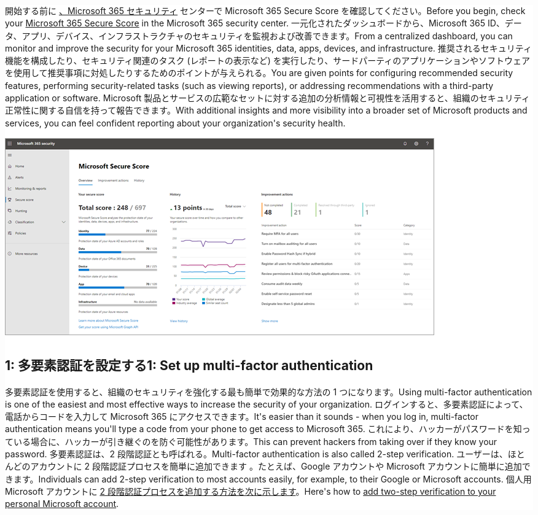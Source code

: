 <span data-ttu-id="4c79f-148">開始する前に [、Microsoft 365 セキュリティ](https://docs.microsoft.com/microsoft-365/security/defender/microsoft-secure-score) センターで Microsoft 365 Secure Score を確認してください。</span><span class="sxs-lookup"><span data-stu-id="4c79f-148">Before you begin, check your [Microsoft 365 Secure Score](https://docs.microsoft.com/microsoft-365/security/defender/microsoft-secure-score) in the Microsoft 365 security center.</span></span> <span data-ttu-id="4c79f-149">一元化されたダッシュボードから、Microsoft 365 ID、データ、アプリ、デバイス、インフラストラクチャのセキュリティを監視および改善できます。</span><span class="sxs-lookup"><span data-stu-id="4c79f-149">From a centralized dashboard, you can monitor and improve the security for your Microsoft 365 identities, data, apps, devices, and infrastructure.</span></span> <span data-ttu-id="4c79f-150">推奨されるセキュリティ機能を構成したり、セキュリティ関連のタスク (レポートの表示など) を実行したり、サードパーティのアプリケーションやソフトウェアを使用して推奨事項に対処したりするためのポイントが与えられる。</span><span class="sxs-lookup"><span data-stu-id="4c79f-150">You are given points for configuring recommended security features, performing security-related tasks (such as viewing reports), or addressing recommendations with a third-party application or software.</span></span> <span data-ttu-id="4c79f-151">Microsoft 製品とサービスの広範なセットに対する追加の分析情報と可視性を活用すると、組織のセキュリティ正常性に関する自信を持って報告できます。</span><span class="sxs-lookup"><span data-stu-id="4c79f-151">With additional insights and more visibility into a broader set of Microsoft products and services, you can feel confident reporting about your organization's security health.</span></span>

![Microsoft Secure Score のスクリーンショット](../../media/secure-score.png)

## <a name="1-set-up-multi-factor-authentication"></a><span data-ttu-id="4c79f-153">1: 多要素認証を設定する</span><span class="sxs-lookup"><span data-stu-id="4c79f-153">1: Set up multi-factor authentication</span></span>
<span data-ttu-id="4c79f-154"><a name="setup"> </a></span><span class="sxs-lookup"><span data-stu-id="4c79f-154"><a name="setup"> </a></span></span>

<span data-ttu-id="4c79f-155">多要素認証を使用すると、組織のセキュリティを強化する最も簡単で効果的な方法の 1 つになります。</span><span class="sxs-lookup"><span data-stu-id="4c79f-155">Using multi-factor authentication is one of the easiest and most effective ways to increase the security of your organization.</span></span> <span data-ttu-id="4c79f-156">ログインすると、多要素認証によって、電話からコードを入力して Microsoft 365 にアクセスできます。</span><span class="sxs-lookup"><span data-stu-id="4c79f-156">It's easier than it sounds - when you log in, multi-factor authentication means you'll type a code from your phone to get access to Microsoft 365.</span></span> <span data-ttu-id="4c79f-157">これにより、ハッカーがパスワードを知っている場合に、ハッカーが引き継ぐのを防ぐ可能性があります。</span><span class="sxs-lookup"><span data-stu-id="4c79f-157">This can prevent hackers from taking over if they know your password.</span></span> <span data-ttu-id="4c79f-158">多要素認証は、2 段階認証とも呼ばれる。</span><span class="sxs-lookup"><span data-stu-id="4c79f-158">Multi-factor authentication is also called 2-step verification.</span></span> <span data-ttu-id="4c79f-159">ユーザーは、ほとんどのアカウントに 2 段階認証プロセスを簡単に追加できます 。たとえば、Google アカウントや Microsoft アカウントに簡単に追加できます。</span><span class="sxs-lookup"><span data-stu-id="4c79f-159">Individuals can add 2-step verification to most accounts easily, for example, to their Google or Microsoft accounts.</span></span> <span data-ttu-id="4c79f-160">個人用 Microsoft アカウントに [2 段階認証プロセスを追加する方法を次に示します](https://go.microsoft.com/fwlink/p/?linkid=2016403)。</span><span class="sxs-lookup"><span data-stu-id="4c79f-160">Here's how to [add two-step verification to your personal Microsoft account](https://go.microsoft.com/fwlink/p/?linkid=2016403).</span></span>
